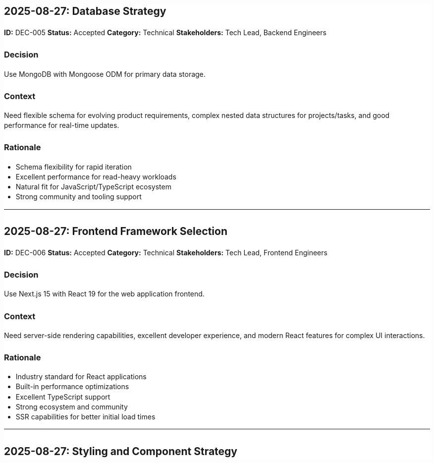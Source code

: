
## 2025-08-27: Database Strategy

**ID:** DEC-005
**Status:** Accepted
**Category:** Technical
**Stakeholders:** Tech Lead, Backend Engineers

### Decision

Use MongoDB with Mongoose ODM for primary data storage.

### Context

Need flexible schema for evolving product requirements, complex nested data structures for projects/tasks, and good performance for real-time updates.

### Rationale

- Schema flexibility for rapid iteration
- Excellent performance for read-heavy workloads
- Natural fit for JavaScript/TypeScript ecosystem
- Strong community and tooling support

---

## 2025-08-27: Frontend Framework Selection

**ID:** DEC-006
**Status:** Accepted
**Category:** Technical
**Stakeholders:** Tech Lead, Frontend Engineers

### Decision

Use Next.js 15 with React 19 for the web application frontend.

### Context

Need server-side rendering capabilities, excellent developer experience, and modern React features for complex UI interactions.

### Rationale

- Industry standard for React applications
- Built-in performance optimizations
- Excellent TypeScript support
- Strong ecosystem and community
- SSR capabilities for better initial load times

---

## 2025-08-27: Styling and Component Strategy
